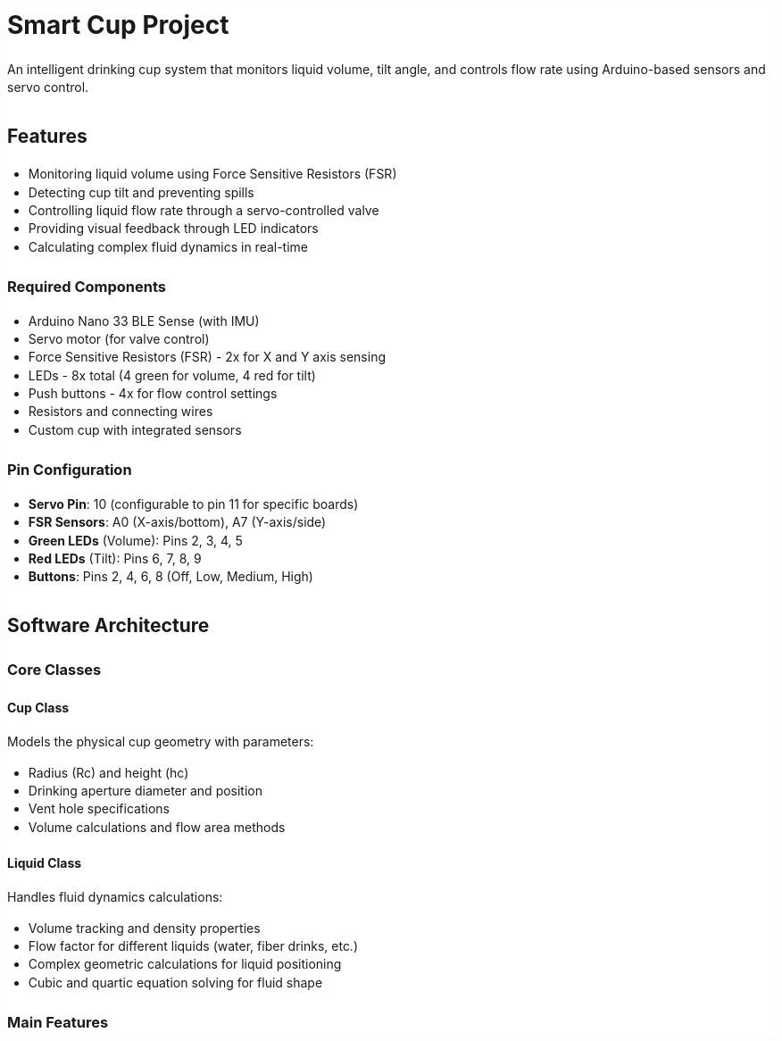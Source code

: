 # Smart Cup Project

An intelligent drinking cup system that monitors liquid volume, tilt angle, and controls flow rate using Arduino-based sensors and servo control.

## Features
- Monitoring liquid volume using Force Sensitive Resistors (FSR)
- Detecting cup tilt and preventing spills
- Controlling liquid flow rate through a servo-controlled valve
- Providing visual feedback through LED indicators
- Calculating complex fluid dynamics in real-time

### Required Components
- Arduino Nano 33 BLE Sense (with IMU)
- Servo motor (for valve control)
- Force Sensitive Resistors (FSR) - 2x for X and Y axis sensing
- LEDs - 8x total (4 green for volume, 4 red for tilt)
- Push buttons - 4x for flow control settings
- Resistors and connecting wires
- Custom cup with integrated sensors

### Pin Configuration
- **Servo Pin**: 10 (configurable to pin 11 for specific boards)
- **FSR Sensors**: A0 (X-axis/bottom), A7 (Y-axis/side)
- **Green LEDs** (Volume): Pins 2, 3, 4, 5
- **Red LEDs** (Tilt): Pins 6, 7, 8, 9
- **Buttons**: Pins 2, 4, 6, 8 (Off, Low, Medium, High)

## Software Architecture

### Core Classes

#### Cup Class
Models the physical cup geometry with parameters:
- Radius (Rc) and height (hc)
- Drinking aperture diameter and position
- Vent hole specifications
- Volume calculations and flow area methods

#### Liquid Class
Handles fluid dynamics calculations:
- Volume tracking and density properties
- Flow factor for different liquids (water, fiber drinks, etc.)
- Complex geometric calculations for liquid positioning
- Cubic and quartic equation solving for fluid shape

### Main Features

